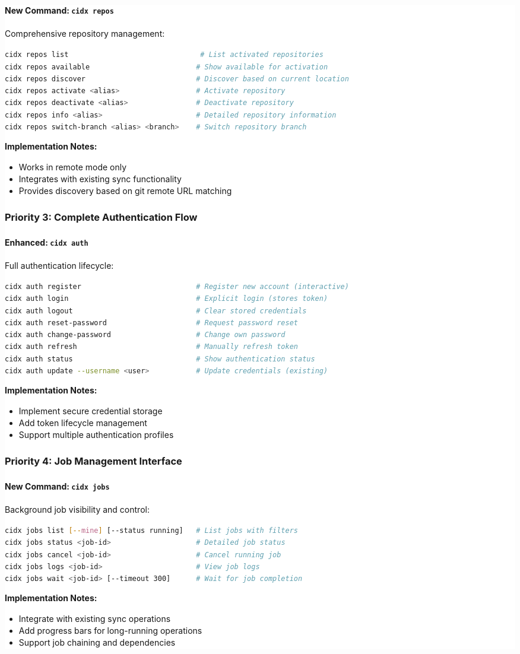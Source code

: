 #### New Command: `cidx repos`
Comprehensive repository management:

```bash
cidx repos list                               # List activated repositories
cidx repos available                         # Show available for activation
cidx repos discover                          # Discover based on current location
cidx repos activate <alias>                  # Activate repository
cidx repos deactivate <alias>                # Deactivate repository
cidx repos info <alias>                      # Detailed repository information
cidx repos switch-branch <alias> <branch>    # Switch repository branch
```

**Implementation Notes:**
- Works in remote mode only
- Integrates with existing sync functionality
- Provides discovery based on git remote URL matching

### Priority 3: Complete Authentication Flow

#### Enhanced: `cidx auth`
Full authentication lifecycle:

```bash
cidx auth register                           # Register new account (interactive)
cidx auth login                              # Explicit login (stores token)
cidx auth logout                             # Clear stored credentials
cidx auth reset-password                     # Request password reset
cidx auth change-password                    # Change own password
cidx auth refresh                            # Manually refresh token
cidx auth status                             # Show authentication status
cidx auth update --username <user>           # Update credentials (existing)
```

**Implementation Notes:**
- Implement secure credential storage
- Add token lifecycle management
- Support multiple authentication profiles

### Priority 4: Job Management Interface

#### New Command: `cidx jobs`
Background job visibility and control:

```bash
cidx jobs list [--mine] [--status running]   # List jobs with filters
cidx jobs status <job-id>                    # Detailed job status
cidx jobs cancel <job-id>                    # Cancel running job
cidx jobs logs <job-id>                      # View job logs
cidx jobs wait <job-id> [--timeout 300]      # Wait for job completion
```

**Implementation Notes:**
- Integrate with existing sync operations
- Add progress bars for long-running operations
- Support job chaining and dependencies
